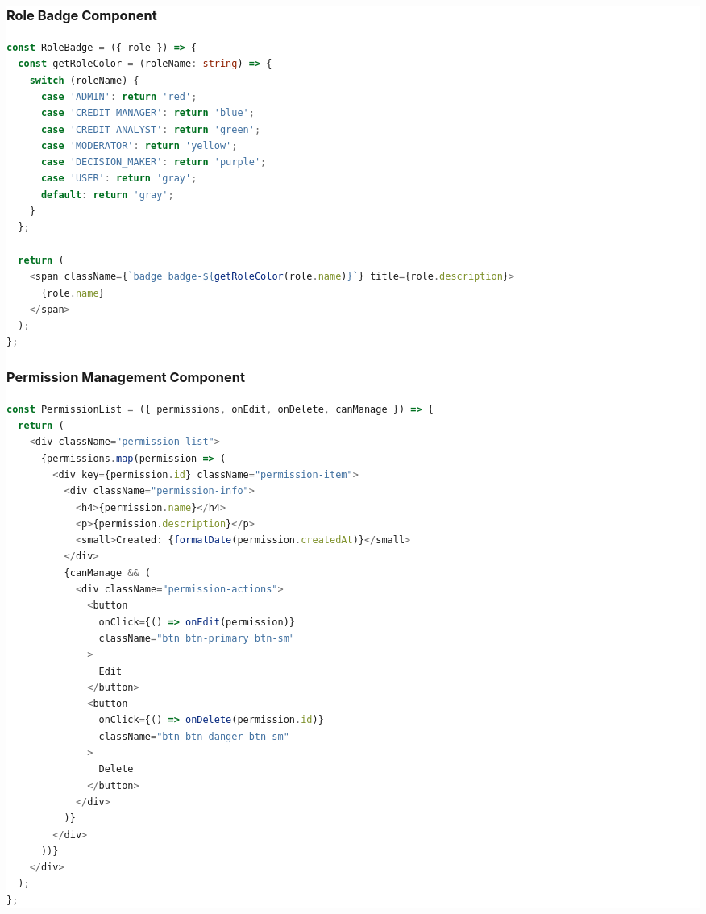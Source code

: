 ### Role Badge Component
```typescript
const RoleBadge = ({ role }) => {
  const getRoleColor = (roleName: string) => {
    switch (roleName) {
      case 'ADMIN': return 'red';
      case 'CREDIT_MANAGER': return 'blue';
      case 'CREDIT_ANALYST': return 'green';
      case 'MODERATOR': return 'yellow';
      case 'DECISION_MAKER': return 'purple';
      case 'USER': return 'gray';
      default: return 'gray';
    }
  };

  return (
    <span className={`badge badge-${getRoleColor(role.name)}`} title={role.description}>
      {role.name}
    </span>
  );
};
```

### Permission Management Component
```typescript
const PermissionList = ({ permissions, onEdit, onDelete, canManage }) => {
  return (
    <div className="permission-list">
      {permissions.map(permission => (
        <div key={permission.id} className="permission-item">
          <div className="permission-info">
            <h4>{permission.name}</h4>
            <p>{permission.description}</p>
            <small>Created: {formatDate(permission.createdAt)}</small>
          </div>
          {canManage && (
            <div className="permission-actions">
              <button 
                onClick={() => onEdit(permission)}
                className="btn btn-primary btn-sm"
              >
                Edit
              </button>
              <button 
                onClick={() => onDelete(permission.id)}
                className="btn btn-danger btn-sm"
              >
                Delete
              </button>
            </div>
          )}
        </div>
      ))}
    </div>
  );
};
```
